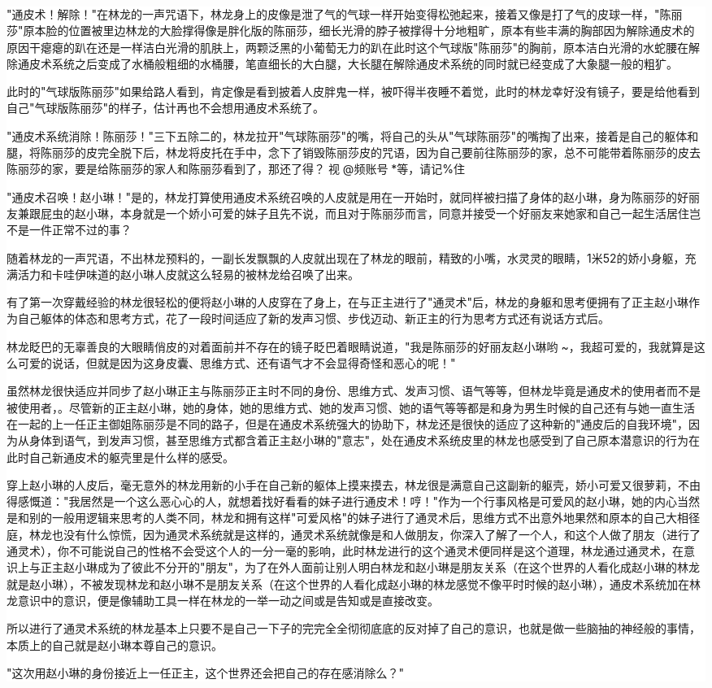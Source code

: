 

"通皮术！解除！"在林龙的一声咒语下，林龙身上的皮像是泄了气的气球一样开始变得松弛起来，接着又像是打了气的皮球一样，"陈丽莎"原本脸的位置被里边林龙的大脸撑得像是胖化版的陈丽莎，细长光滑的脖子被撑得十分地粗旷，原本有些丰满的胸部因为解除通皮术的原因干瘪瘪的趴在还是一样洁白光滑的肌肤上，两颗泛黑的小葡萄无力的趴在此时这个气球版"陈丽莎"的胸前，原本洁白光滑的水蛇腰在解除通皮术系统之后变成了水桶般粗细的水桶腰，笔直细长的大白腿，大长腿在解除通皮术系统的同时就已经变成了大象腿一般的粗犷。



此时的"气球版陈丽莎"如果给路人看到，肯定像是看到披着人皮胖鬼一样，被吓得半夜睡不着觉，此时的林龙幸好没有镜子，要是给他看到自己"气球版陈丽莎"的样子，估计再也不会想用通皮术系统了。



 



"通皮术系统消除！陈丽莎！"三下五除二的，林龙拉开"气球陈丽莎"的嘴，将自己的头从"气球陈丽莎"的嘴掏了出来，接着是自己的躯体和腿，将陈丽莎的皮完全脱下后，林龙将皮托在手中，念下了销毁陈丽莎皮的咒语，因为自己要前往陈丽莎的家，总不可能带着陈丽莎的皮去陈丽莎的家，要是给陈丽莎的家人和陈丽莎看到了，那还了得？ 视 @频账号 *等，请记%住



"通皮术召唤！赵小琳！"是的，林龙打算使用通皮术系统召唤的人皮就是用在一开始时，就同样被扫描了身体的赵小琳，身为陈丽莎的好丽友兼跟屁虫的赵小琳，本身就是一个娇小可爱的妹子且先不说，而且对于陈丽莎而言，同意并接受一个好丽友来她家和自己一起生活居住岂不是一件正常不过的事？



随着林龙的一声咒语，不出林龙预料的，一副长发飘飘的人皮就出现在了林龙的眼前，精致的小嘴，水灵灵的眼睛，1米52的娇小身躯，充满活力和卡哇伊味道的赵小琳人皮就这么轻易的被林龙给召唤了出来。





有了第一次穿戴经验的林龙很轻松的便将赵小琳的人皮穿在了身上，在与正主进行了"通灵术"后，林龙的身躯和思考便拥有了正主赵小琳作为自己躯体的体态和思考方式，花了一段时间适应了新的发声习惯、步伐迈动、新正主的行为思考方式还有说话方式后。





林龙眨巴的无辜善良的大眼睛俏皮的对着面前并不存在的镜子眨巴着眼睛说道，"我是陈丽莎的好丽友赵小琳哟 ~，我超可爱的，我就算是这么可爱的说话，但就是因为这身皮囊、思维方式、还有语气才不会显得奇怪和恶心的呢！"



虽然林龙很快适应并同步了赵小琳正主与陈丽莎正主时不同的身份、思维方式、发声习惯、语气等等，但林龙毕竟是通皮术的使用者而不是被使用者，。尽管新的正主赵小琳，她的身体，她的思维方式、她的发声习惯、她的语气等等都是和身为男生时候的自己还有与她一直生活在一起的上一任正主御姐陈丽莎是不同的路子，但是在通皮术系统强大的协助下，林龙还是很快的适应了这种新的"通皮后的自我环境"，因为从身体到语气，到发声习惯，甚至思维方式都含着正主赵小琳的"意志"，处在通皮术系统皮里的林龙也感受到了自己原本潜意识的行为在此时自己新通皮术的躯壳里是什么样的感受。





穿上赵小琳的人皮后，毫无意外的林龙用新的小手在自己新的躯体上摸来摸去，林龙很是满意自己这副新的躯壳，娇小可爱又很萝莉，不由得感慨道："我居然是一个这么恶心心的人，就想着找好看看的妹子进行通皮术！哼！"作为一个行事风格是可爱风的赵小琳，她的内心当然是和别的一般用逻辑来思考的人类不同，林龙和拥有这样"可爱风格"的妹子进行了通灵术后，思维方式不出意外地果然和原本的自己大相径庭，林龙也没有什么惊慌，因为通灵术系统就是这样的，通灵术系统就像是和人做朋友，你深入了解了一个人，和这个人做了朋友（进行了通灵术），你不可能说自己的性格不会受这个人的一分一毫的影响，此时林龙进行的这个通灵术便同样是这个道理，林龙通过通灵术，在意识上与正主赵小琳成为了彼此不分开的"朋友"，为了在外人面前让别人明白林龙和赵小琳是朋友关系（在这个世界的人看化成赵小琳的林龙就是赵小琳），不被发现林龙和赵小琳不是朋友关系（在这个世界的人看化成赵小琳的林龙感觉不像平时时候的赵小琳），通皮术系统加在林龙意识中的意识，便是像辅助工具一样在林龙的一举一动之间或是告知或是直接改变。







所以进行了通灵术系统的林龙基本上只要不是自己一下子的完完全全彻彻底底的反对掉了自己的意识，也就是做一些脑抽的神经般的事情，本质上的自己就是赵小琳本尊自己的意识。





"这次用赵小琳的身份接近上一任正主，这个世界还会把自己的存在感消除么？"


